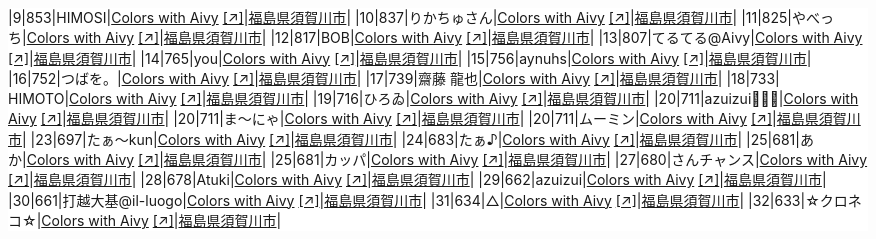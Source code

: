 |9|853|<span class="rank-name-pd">HIMOSI</span>|<a href="/darts/rank/shops/73788.html">Colors with Aivy</a> <a href="https://vs.phoenixdarts.com/jp/shop/shopDetailInfo/s_73788?s_seq=73788">[↗]</a>|<a href="/darts/rank/福島県/須賀川市">福島県須賀川市</a>|
|10|837|<span class="rank-name-pd">りかちゅさん</span>|<a href="/darts/rank/shops/73788.html">Colors with Aivy</a> <a href="https://vs.phoenixdarts.com/jp/shop/shopDetailInfo/s_73788?s_seq=73788">[↗]</a>|<a href="/darts/rank/福島県/須賀川市">福島県須賀川市</a>|
|11|825|<span class="rank-name-pd">やべっち</span>|<a href="/darts/rank/shops/73788.html">Colors with Aivy</a> <a href="https://vs.phoenixdarts.com/jp/shop/shopDetailInfo/s_73788?s_seq=73788">[↗]</a>|<a href="/darts/rank/福島県/須賀川市">福島県須賀川市</a>|
|12|817|<span class="rank-name-pd">BOB</span>|<a href="/darts/rank/shops/73788.html">Colors with Aivy</a> <a href="https://vs.phoenixdarts.com/jp/shop/shopDetailInfo/s_73788?s_seq=73788">[↗]</a>|<a href="/darts/rank/福島県/須賀川市">福島県須賀川市</a>|
|13|807|<span class="rank-name-pd">てるてる@Aivy</span>|<a href="/darts/rank/shops/73788.html">Colors with Aivy</a> <a href="https://vs.phoenixdarts.com/jp/shop/shopDetailInfo/s_73788?s_seq=73788">[↗]</a>|<a href="/darts/rank/福島県/須賀川市">福島県須賀川市</a>|
|14|765|<span class="rank-name-pd">you</span>|<a href="/darts/rank/shops/73788.html">Colors with Aivy</a> <a href="https://vs.phoenixdarts.com/jp/shop/shopDetailInfo/s_73788?s_seq=73788">[↗]</a>|<a href="/darts/rank/福島県/須賀川市">福島県須賀川市</a>|
|15|756|<span class="rank-name-pd">aynuhs</span>|<a href="/darts/rank/shops/73788.html">Colors with Aivy</a> <a href="https://vs.phoenixdarts.com/jp/shop/shopDetailInfo/s_73788?s_seq=73788">[↗]</a>|<a href="/darts/rank/福島県/須賀川市">福島県須賀川市</a>|
|16|752|<span class="rank-name-pd">つばを。</span>|<a href="/darts/rank/shops/73788.html">Colors with Aivy</a> <a href="https://vs.phoenixdarts.com/jp/shop/shopDetailInfo/s_73788?s_seq=73788">[↗]</a>|<a href="/darts/rank/福島県/須賀川市">福島県須賀川市</a>|
|17|739|<span class="rank-name-pd">齋藤 龍也</span>|<a href="/darts/rank/shops/73788.html">Colors with Aivy</a> <a href="https://vs.phoenixdarts.com/jp/shop/shopDetailInfo/s_73788?s_seq=73788">[↗]</a>|<a href="/darts/rank/福島県/須賀川市">福島県須賀川市</a>|
|18|733|<span class="rank-name-pd"> HIMOTO</span>|<a href="/darts/rank/shops/73788.html">Colors with Aivy</a> <a href="https://vs.phoenixdarts.com/jp/shop/shopDetailInfo/s_73788?s_seq=73788">[↗]</a>|<a href="/darts/rank/福島県/須賀川市">福島県須賀川市</a>|
|19|716|<span class="rank-name-pd">ひろゐ</span>|<a href="/darts/rank/shops/73788.html">Colors with Aivy</a> <a href="https://vs.phoenixdarts.com/jp/shop/shopDetailInfo/s_73788?s_seq=73788">[↗]</a>|<a href="/darts/rank/福島県/須賀川市">福島県須賀川市</a>|
|20|711|<span class="rank-name-pd">azuizui‪‪ꪔ̤̫‬</span>|<a href="/darts/rank/shops/73788.html">Colors with Aivy</a> <a href="https://vs.phoenixdarts.com/jp/shop/shopDetailInfo/s_73788?s_seq=73788">[↗]</a>|<a href="/darts/rank/福島県/須賀川市">福島県須賀川市</a>|
|20|711|<span class="rank-name-pd">ま～にゃ</span>|<a href="/darts/rank/shops/73788.html">Colors with Aivy</a> <a href="https://vs.phoenixdarts.com/jp/shop/shopDetailInfo/s_73788?s_seq=73788">[↗]</a>|<a href="/darts/rank/福島県/須賀川市">福島県須賀川市</a>|
|20|711|<span class="rank-name-pd">ムーミン</span>|<a href="/darts/rank/shops/73788.html">Colors with Aivy</a> <a href="https://vs.phoenixdarts.com/jp/shop/shopDetailInfo/s_73788?s_seq=73788">[↗]</a>|<a href="/darts/rank/福島県/須賀川市">福島県須賀川市</a>|
|23|697|<span class="rank-name-pd">たぁ～kun</span>|<a href="/darts/rank/shops/73788.html">Colors with Aivy</a> <a href="https://vs.phoenixdarts.com/jp/shop/shopDetailInfo/s_73788?s_seq=73788">[↗]</a>|<a href="/darts/rank/福島県/須賀川市">福島県須賀川市</a>|
|24|683|<span class="rank-name-pd">たぁ♪</span>|<a href="/darts/rank/shops/73788.html">Colors with Aivy</a> <a href="https://vs.phoenixdarts.com/jp/shop/shopDetailInfo/s_73788?s_seq=73788">[↗]</a>|<a href="/darts/rank/福島県/須賀川市">福島県須賀川市</a>|
|25|681|<span class="rank-name-pd">あか</span>|<a href="/darts/rank/shops/73788.html">Colors with Aivy</a> <a href="https://vs.phoenixdarts.com/jp/shop/shopDetailInfo/s_73788?s_seq=73788">[↗]</a>|<a href="/darts/rank/福島県/須賀川市">福島県須賀川市</a>|
|25|681|<span class="rank-name-pd">カッパ</span>|<a href="/darts/rank/shops/73788.html">Colors with Aivy</a> <a href="https://vs.phoenixdarts.com/jp/shop/shopDetailInfo/s_73788?s_seq=73788">[↗]</a>|<a href="/darts/rank/福島県/須賀川市">福島県須賀川市</a>|
|27|680|<span class="rank-name-pd">さんチャンス</span>|<a href="/darts/rank/shops/73788.html">Colors with Aivy</a> <a href="https://vs.phoenixdarts.com/jp/shop/shopDetailInfo/s_73788?s_seq=73788">[↗]</a>|<a href="/darts/rank/福島県/須賀川市">福島県須賀川市</a>|
|28|678|<span class="rank-name-pd">Atuki</span>|<a href="/darts/rank/shops/73788.html">Colors with Aivy</a> <a href="https://vs.phoenixdarts.com/jp/shop/shopDetailInfo/s_73788?s_seq=73788">[↗]</a>|<a href="/darts/rank/福島県/須賀川市">福島県須賀川市</a>|
|29|662|<span class="rank-name-pd">azuizui‪‪</span>|<a href="/darts/rank/shops/73788.html">Colors with Aivy</a> <a href="https://vs.phoenixdarts.com/jp/shop/shopDetailInfo/s_73788?s_seq=73788">[↗]</a>|<a href="/darts/rank/福島県/須賀川市">福島県須賀川市</a>|
|30|661|<span class="rank-name-pd">打越大基@il-luogo</span>|<a href="/darts/rank/shops/73788.html">Colors with Aivy</a> <a href="https://vs.phoenixdarts.com/jp/shop/shopDetailInfo/s_73788?s_seq=73788">[↗]</a>|<a href="/darts/rank/福島県/須賀川市">福島県須賀川市</a>|
|31|634|<span class="rank-name-pd">△</span>|<a href="/darts/rank/shops/73788.html">Colors with Aivy</a> <a href="https://vs.phoenixdarts.com/jp/shop/shopDetailInfo/s_73788?s_seq=73788">[↗]</a>|<a href="/darts/rank/福島県/須賀川市">福島県須賀川市</a>|
|32|633|<span class="rank-name-pd">☆クロネコ☆</span>|<a href="/darts/rank/shops/73788.html">Colors with Aivy</a> <a href="https://vs.phoenixdarts.com/jp/shop/shopDetailInfo/s_73788?s_seq=73788">[↗]</a>|<a href="/darts/rank/福島県/須賀川市">福島県須賀川市</a>|